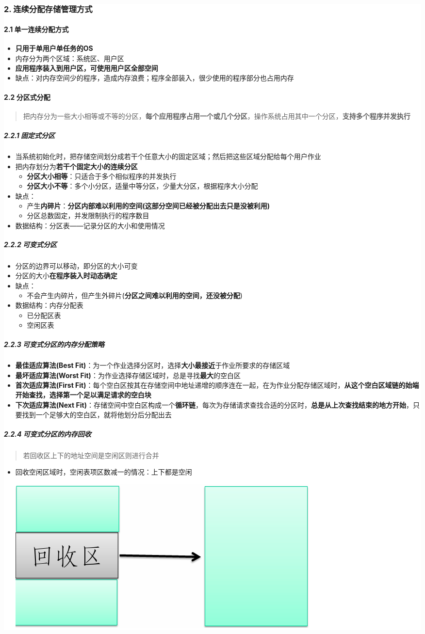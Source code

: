 ### 2. 连续分配存储管理方式

#### 2.1 单一连续分配方式

* **只用于单用户单任务的OS**
* 内存分为两个区域：系统区、用户区
* **应用程序装入到用户区，可使用用户区全部空间**
* 缺点：对内存空间少的程序，造成内存浪费；程序全部装入，很少使用的程序部分也占用内存

#### 2.2 分区式分配

> 把内存分为一些大小相等或不等的分区，**每个应用程序占用一个或几个分区**，操作系统占用其中一个分区，**支持多个程序并发执行**

##### 2.2.1 固定式分区

* 当系统初始化时，把存储空间划分成若干个任意大小的固定区域；然后把这些区域分配给每个用户作业
* 把内存划分为**若干个固定大小的连续分区**
  * **分区大小相等**：只适合于多个相似程序的并发执行
  * **分区大小不等**：多个小分区，适量中等分区，少量大分区，根据程序大小分配
* 缺点：
  * 产生**内碎片**：**分区内部难以利用的空间(这部分空间已经被分配出去只是没被利用)**
  * 分区总数固定，并发限制执行的程序数目
* 数据结构：分区表——记录分区的大小和使用情况

##### 2.2.2 可变式分区

* 分区的边界可以移动，即分区的大小可变
* 分区的大小**在程序装入时动态确定**
* 缺点：
  * 不会产生内碎片，但产生外碎片(**分区之间难以利用的空间，还没被分配**)
* 数据结构：内存分配表
  * 已分配区表
  * 空闲区表

##### 2.2.3 可变式分区的内存分配策略

* **最佳适应算法(Best Fit)**：为一个作业选择分区时，选择**大小最接近**于作业所要求的存储区域
* **最坏适应算法(Worst Fit)**：为作业选择存储区域时，总是寻找**最大**的空白区
* **首次适应算法(First Fit)**：每个空白区按其在存储空间中地址递增的顺序连在一起，在为作业分配存储区域时，**从这个空白区域链的始端开始查找，选择第一个足以满足请求的空白块**
* **下次适应算法(Next Fit)**：存储空间中空白区构成一个**循环链**，每次为存储请求查找合适的分区时，**总是从上次查找结束的地方开始**，只要找到一个足够大的空白区，就将他划分后分配出去

##### 2.2.4 可变式分区的内存回收

> 若回收区上下的地址空间是空闲区则进行合并

* 回收空闲区域时，空闲表项区数减一的情况：上下都是空闲

  ![image-20240417154458793](./../img/image-20240417154458793.png)
